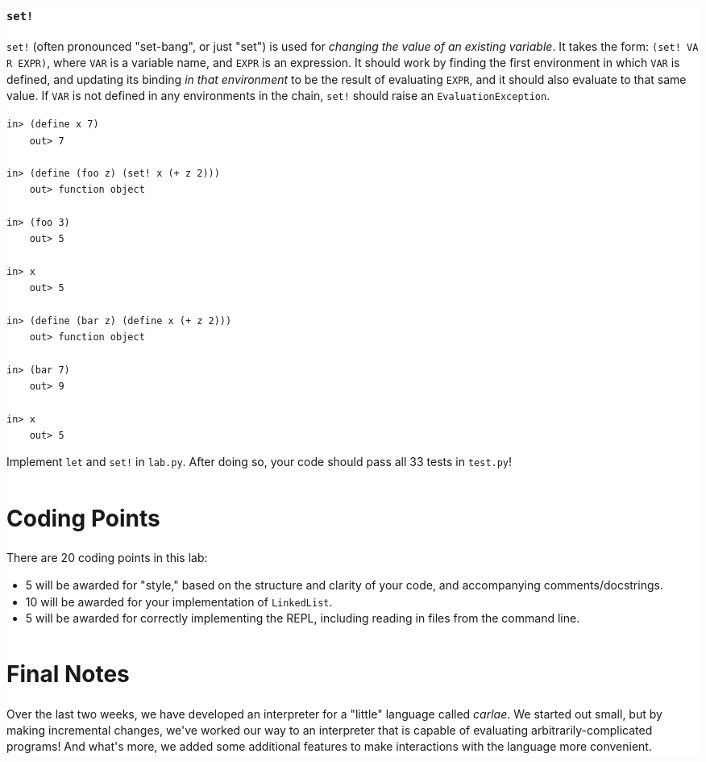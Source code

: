 ### `set!`

`set!` (often pronounced "set-bang", or just "set") is used for _changing the value of an existing variable_.  It takes the form: `(set! VAR EXPR)`, where `VAR` is a variable name, and `EXPR` is an expression.  It should work by finding the first environment in which `VAR` is defined, and updating its binding _in that environment_ to be the result of evaluating `EXPR`, and it should also evaluate to that same value.  If `VAR` is not defined in any environments in the chain, `set!` should raise an `EvaluationException`.

```
in> (define x 7)
    out> 7

in> (define (foo z) (set! x (+ z 2)))
    out> function object

in> (foo 3)
    out> 5

in> x
    out> 5

in> (define (bar z) (define x (+ z 2)))
    out> function object

in> (bar 7)
    out> 9

in> x
    out> 5
```

Implement `let` and `set!` in `lab.py`.  After doing so, your code should pass all 33 tests in `test.py`!

# Coding Points

There are 20 coding points in this lab:

* 5 will be awarded for "style," based on the structure and clarity of your code, and accompanying comments/docstrings.
* 10 will be awarded for your implementation of `LinkedList`.
* 5 will be awarded for correctly implementing the REPL, including reading in files from the command line.

# Final Notes

Over the last two weeks, we have developed an interpreter for a "little" language called _carlae_.  We started out small, but by making incremental changes, we've worked our way to an interpreter that is capable of evaluating arbitrarily-complicated programs!  And what's more, we added some additional features to make interactions with the language more convenient.
